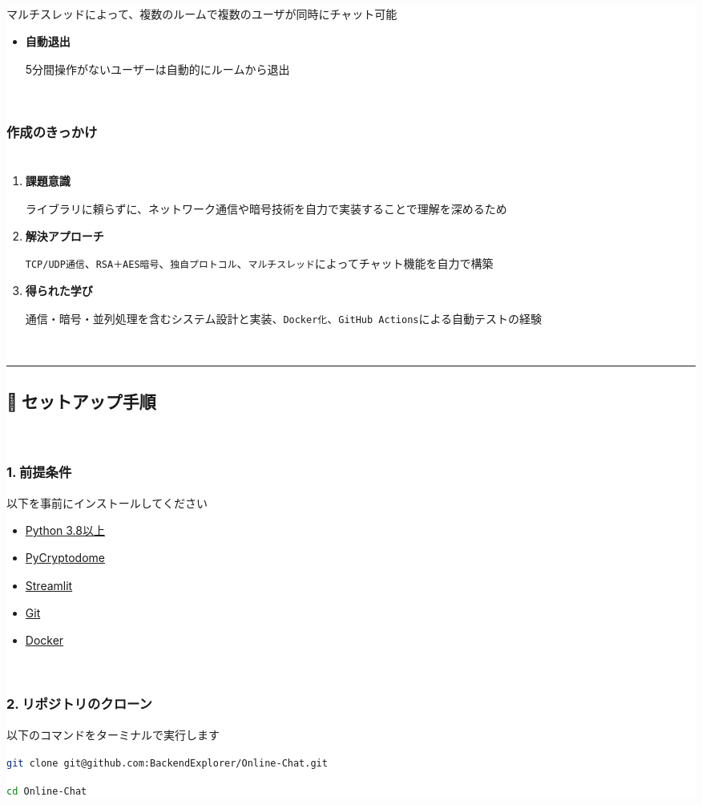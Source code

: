   マルチスレッドによって、複数のルームで複数のユーザが同時にチャット可能

- **自動退出**  

  5分間操作がないユーザーは自動的にルームから退出


<br>


###  作成のきっかけ

<div style="height:8px;"></div>

1. **課題意識**

     ライブラリに頼らずに、ネットワーク通信や暗号技術を自力で実装することで理解を深めるため

2. **解決アプローチ**

     `TCP/UDP通信`、`RSA＋AES暗号`、`独自プロトコル`、`マルチスレッド`によってチャット機能を自力で構築

3. **得られた学び**

      通信・暗号・並列処理を含むシステム設計と実装、`Docker化`、`GitHub Actions`による自動テストの経験

<br>

---

## <a id="セットアップ手順"></a> 🚀 セットアップ手順

<br>

### 1. 前提条件

以下を事前にインストールしてください

- [Python 3.8以上](https://www.python.org/downloads/)

- [PyCryptodome](https://www.pycryptodome.org/)

- [Streamlit](https://streamlit.io/)

- [Git](https://git-scm.com/)

- [Docker](https://docs.docker.com/get-docker/)


  
<br>

### 2. リポジトリのクローン

以下のコマンドをターミナルで実行します

```bash
git clone git@github.com:BackendExplorer/Online-Chat.git
```
```bash
cd Online-Chat
```
